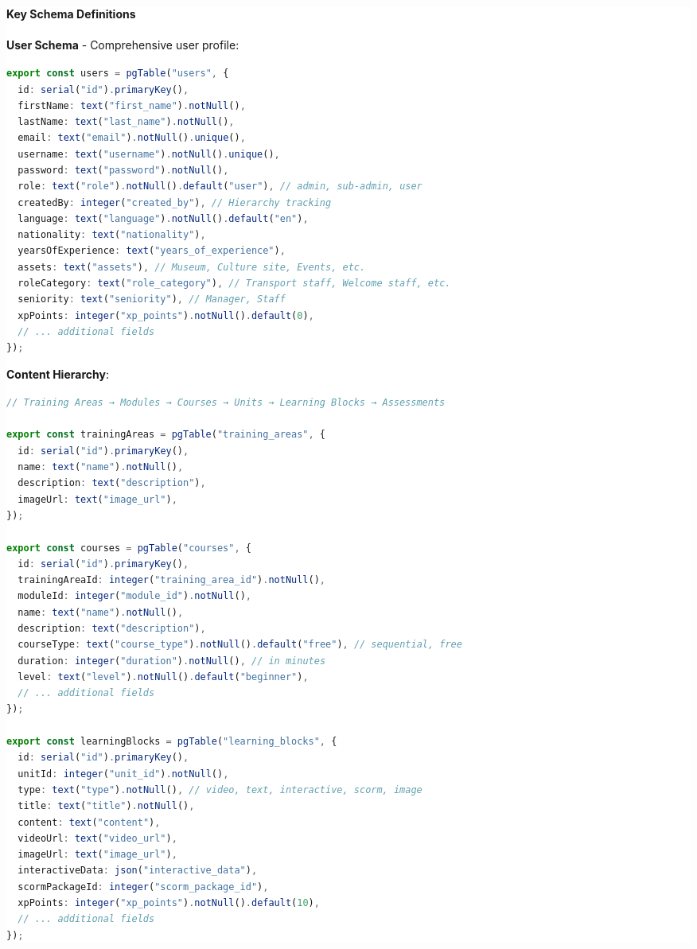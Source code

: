```typescript
```

#### **Key Schema Definitions**

**User Schema** - Comprehensive user profile:

```typescript
export const users = pgTable("users", {
  id: serial("id").primaryKey(),
  firstName: text("first_name").notNull(),
  lastName: text("last_name").notNull(),
  email: text("email").notNull().unique(),
  username: text("username").notNull().unique(),
  password: text("password").notNull(),
  role: text("role").notNull().default("user"), // admin, sub-admin, user
  createdBy: integer("created_by"), // Hierarchy tracking
  language: text("language").notNull().default("en"),
  nationality: text("nationality"),
  yearsOfExperience: text("years_of_experience"),
  assets: text("assets"), // Museum, Culture site, Events, etc.
  roleCategory: text("role_category"), // Transport staff, Welcome staff, etc.
  seniority: text("seniority"), // Manager, Staff
  xpPoints: integer("xp_points").notNull().default(0),
  // ... additional fields
});
```

**Content Hierarchy**:

```typescript
// Training Areas → Modules → Courses → Units → Learning Blocks → Assessments

export const trainingAreas = pgTable("training_areas", {
  id: serial("id").primaryKey(),
  name: text("name").notNull(),
  description: text("description"),
  imageUrl: text("image_url"),
});

export const courses = pgTable("courses", {
  id: serial("id").primaryKey(),
  trainingAreaId: integer("training_area_id").notNull(),
  moduleId: integer("module_id").notNull(),
  name: text("name").notNull(),
  description: text("description"),
  courseType: text("course_type").notNull().default("free"), // sequential, free
  duration: integer("duration").notNull(), // in minutes
  level: text("level").notNull().default("beginner"),
  // ... additional fields
});

export const learningBlocks = pgTable("learning_blocks", {
  id: serial("id").primaryKey(),
  unitId: integer("unit_id").notNull(),
  type: text("type").notNull(), // video, text, interactive, scorm, image
  title: text("title").notNull(),
  content: text("content"),
  videoUrl: text("video_url"),
  imageUrl: text("image_url"),
  interactiveData: json("interactive_data"),
  scormPackageId: integer("scorm_package_id"),
  xpPoints: integer("xp_points").notNull().default(10),
  // ... additional fields
});
```
